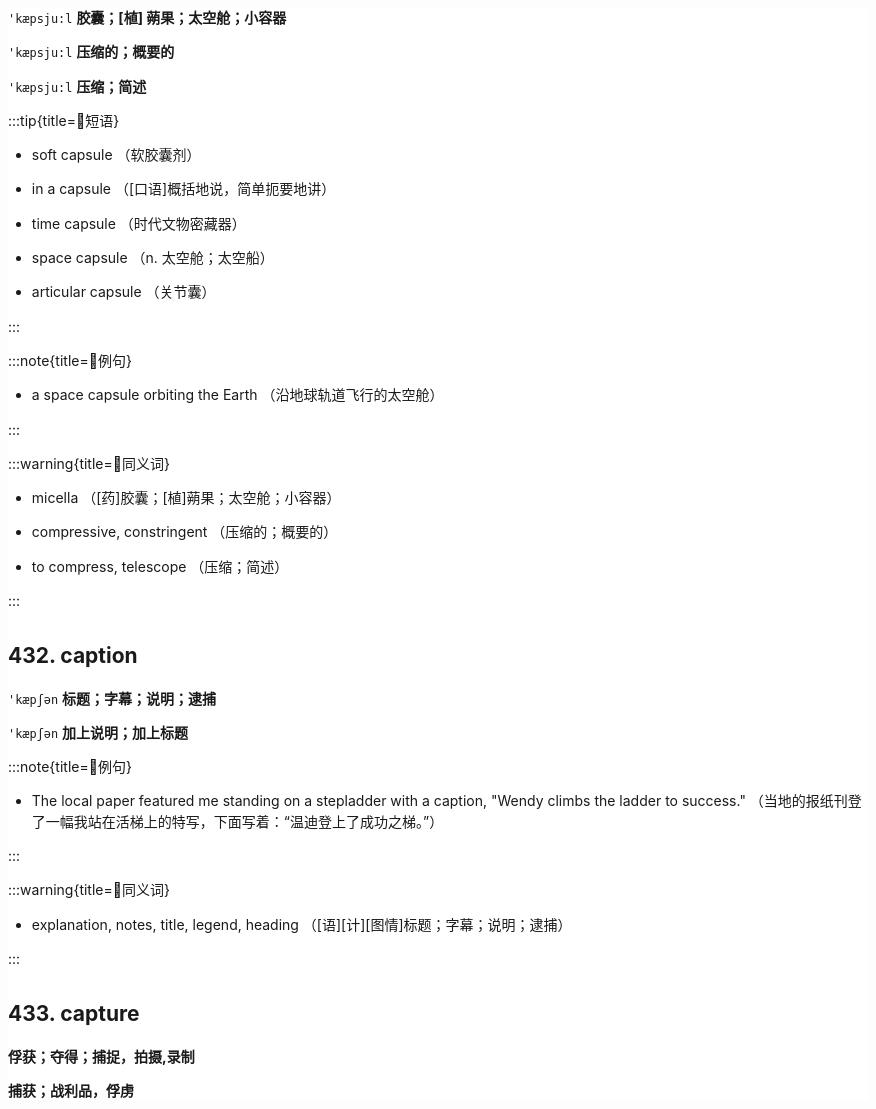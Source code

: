 `'kæpsju:l`  **胶囊；[植] 蒴果；太空舱；小容器**

`'kæpsju:l`  **压缩的；概要的**

`'kæpsju:l`  **压缩；简述**

:::tip{title=🤩短语}

- soft capsule （软胶囊剂）

- in a capsule （[口语]概括地说，简单扼要地讲）

- time capsule （时代文物密藏器）

- space capsule （n. 太空舱；太空船）

- articular capsule （关节囊）

:::

:::note{title=🎤例句}

- a space capsule orbiting the Earth （沿地球轨道飞行的太空舱）

:::

:::warning{title=🤔同义词}

- micella （[药]胶囊；[植]蒴果；太空舱；小容器）

- compressive, constringent （压缩的；概要的）

- to compress, telescope （压缩；简述）

:::


## 432. caption

`'kæpʃən`  **标题；字幕；说明；逮捕**

`'kæpʃən`  **加上说明；加上标题**

:::note{title=🎤例句}

- The local paper featured me standing on a stepladder with a caption, "Wendy climbs the ladder to success." （当地的报纸刊登了一幅我站在活梯上的特写，下面写着：“温迪登上了成功之梯。”）

:::

:::warning{title=🤔同义词}

- explanation, notes, title, legend, heading （[语][计][图情]标题；字幕；说明；逮捕）

:::


## 433. capture

**俘获；夺得；捕捉，拍摄,录制**

**捕获；战利品，俘虏**
